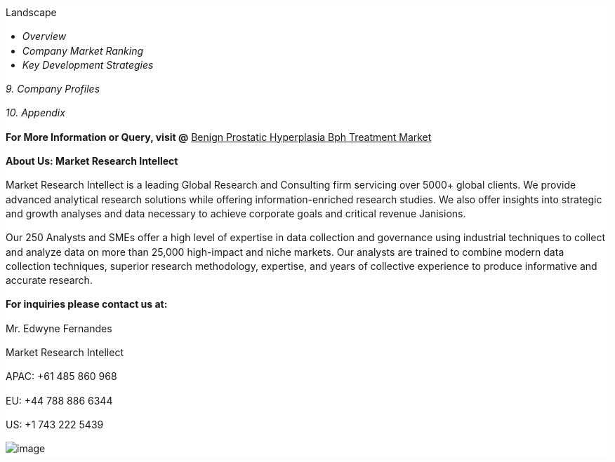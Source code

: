 Landscape</span></em></p><ul><li><em><span class="">Overview</span></em></li><li><em><span class="">Company Market Ranking</span></em></li><li><em><span class="">Key Development Strategies</span></em></li></ul><p><em><span class="font-[700]">9. Company Profiles</span></em></p><p><em><span class="font-[700]">10. Appendix</span></em></p><p><span class="font-[700]"><strong>For More Information or Query, visit&nbsp;@</strong>&nbsp;</span><span class="font-[700]"><a href="https://www.marketresearchintellect.com/product/global-benign-prostatic-hyperplasia-bph-treatment-market-size-and-forecast/?utm_source=Linkedin&utm_medium=842" target="_blank" data-tracking-control-name="article-ssr-frontend-pulse_little-text-block" data-tracking-will-navigate="" data-test-link="">Benign Prostatic Hyperplasia Bph Treatment Market</a></span></p><p><strong><span class="font-[700]">About Us: Market Research Intellect</span></strong></p><p><span class="">Market Research Intellect is a leading Global Research and Consulting firm servicing over 5000+ global clients. We provide advanced analytical research solutions while offering information-enriched research studies.&nbsp;</span>We also offer insights into strategic and growth analyses and data necessary to achieve corporate goals and critical revenue Janisions.</p><p><span class="">Our 250 Analysts and SMEs offer a high level of expertise in data collection and governance using industrial techniques to collect and analyze data on more than 25,000 high-impact and niche markets. Our analysts are trained to combine modern data collection techniques, superior research methodology, expertise, and years of collective experience to produce informative and accurate research.</span></p><p><strong>For inquiries please contact us at:</strong></p><p>Mr. Edwyne Fernandes</p><p>Market Research Intellect</p><p>APAC: +61 485 860 968</p><p>EU: +44 788 886 6344</p><p>US: +1 743 222 5439</p>
![image](https://github.com/user-attachments/assets/c4977a5a-b417-48c0-96b8-1417513e8cb4)
